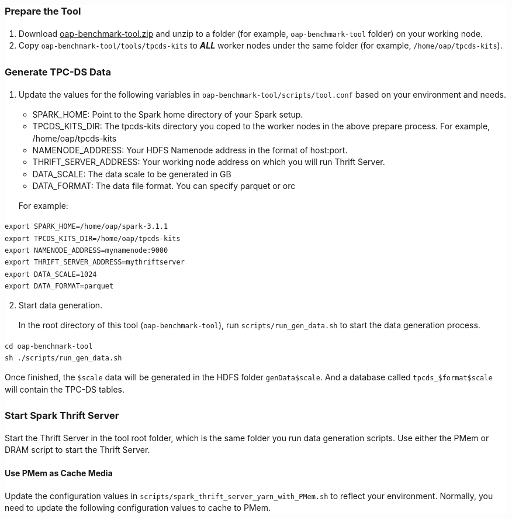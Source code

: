 ### Prepare the Tool

1. Download [oap-benchmark-tool.zip](https://github.com/oap-project/oap-tools/releases/download/v1.2.0/oap-benchmark-tool.zip) and unzip to a folder (for example, `oap-benchmark-tool` folder) on your working node. 
2. Copy `oap-benchmark-tool/tools/tpcds-kits` to ***ALL*** worker nodes under the same folder (for example, `/home/oap/tpcds-kits`).

### Generate TPC-DS Data

1. Update the values for the following variables in `oap-benchmark-tool/scripts/tool.conf` based on your environment and needs.

   - SPARK_HOME: Point to the Spark home directory of your Spark setup.
   - TPCDS_KITS_DIR: The tpcds-kits directory you coped to the worker nodes in the above prepare process. For example, /home/oap/tpcds-kits
   - NAMENODE_ADDRESS: Your HDFS Namenode address in the format of host:port.
   - THRIFT_SERVER_ADDRESS: Your working node address on which you will run Thrift Server.
   - DATA_SCALE: The data scale to be generated in GB
   - DATA_FORMAT: The data file format. You can specify parquet or orc

   For example:

```
export SPARK_HOME=/home/oap/spark-3.1.1
export TPCDS_KITS_DIR=/home/oap/tpcds-kits
export NAMENODE_ADDRESS=mynamenode:9000
export THRIFT_SERVER_ADDRESS=mythriftserver
export DATA_SCALE=1024
export DATA_FORMAT=parquet
```

2. Start data generation.

   In the root directory of this tool (`oap-benchmark-tool`), run `scripts/run_gen_data.sh` to start the data generation process. 

```
cd oap-benchmark-tool
sh ./scripts/run_gen_data.sh
```

   Once finished, the `$scale` data will be generated in the HDFS folder `genData$scale`. And a database called `tpcds_$format$scale` will contain the TPC-DS tables.

### Start Spark Thrift Server

Start the Thrift Server in the tool root folder, which is the same folder you run data generation scripts. Use either the PMem or DRAM script to start the Thrift Server.

#### Use PMem as Cache Media

Update the configuration values in `scripts/spark_thrift_server_yarn_with_PMem.sh` to reflect your environment. 
Normally, you need to update the following configuration values to cache to PMem.
